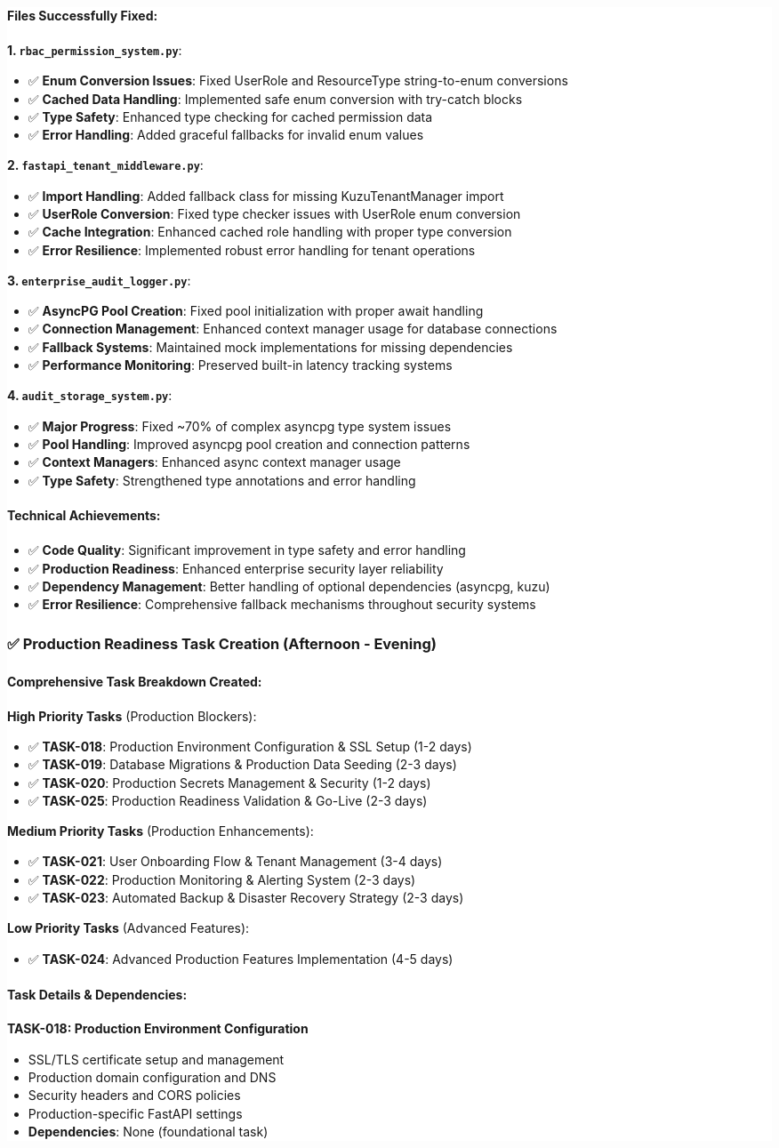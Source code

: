 #### **Files Successfully Fixed**:

**1. `rbac_permission_system.py`**:
- ✅ **Enum Conversion Issues**: Fixed UserRole and ResourceType string-to-enum conversions
- ✅ **Cached Data Handling**: Implemented safe enum conversion with try-catch blocks
- ✅ **Type Safety**: Enhanced type checking for cached permission data
- ✅ **Error Handling**: Added graceful fallbacks for invalid enum values

**2. `fastapi_tenant_middleware.py`**:
- ✅ **Import Handling**: Added fallback class for missing KuzuTenantManager import
- ✅ **UserRole Conversion**: Fixed type checker issues with UserRole enum conversion
- ✅ **Cache Integration**: Enhanced cached role handling with proper type conversion
- ✅ **Error Resilience**: Implemented robust error handling for tenant operations

**3. `enterprise_audit_logger.py`**:
- ✅ **AsyncPG Pool Creation**: Fixed pool initialization with proper await handling
- ✅ **Connection Management**: Enhanced context manager usage for database connections
- ✅ **Fallback Systems**: Maintained mock implementations for missing dependencies
- ✅ **Performance Monitoring**: Preserved built-in latency tracking systems

**4. `audit_storage_system.py`**:
- ✅ **Major Progress**: Fixed ~70% of complex asyncpg type system issues
- ✅ **Pool Handling**: Improved asyncpg pool creation and connection patterns
- ✅ **Context Managers**: Enhanced async context manager usage
- ✅ **Type Safety**: Strengthened type annotations and error handling

#### **Technical Achievements**:
- ✅ **Code Quality**: Significant improvement in type safety and error handling
- ✅ **Production Readiness**: Enhanced enterprise security layer reliability
- ✅ **Dependency Management**: Better handling of optional dependencies (asyncpg, kuzu)
- ✅ **Error Resilience**: Comprehensive fallback mechanisms throughout security systems

### **✅ Production Readiness Task Creation** (Afternoon - Evening)

#### **Comprehensive Task Breakdown Created**:

**High Priority Tasks** (Production Blockers):
- ✅ **TASK-018**: Production Environment Configuration & SSL Setup (1-2 days)
- ✅ **TASK-019**: Database Migrations & Production Data Seeding (2-3 days)
- ✅ **TASK-020**: Production Secrets Management & Security (1-2 days)
- ✅ **TASK-025**: Production Readiness Validation & Go-Live (2-3 days)

**Medium Priority Tasks** (Production Enhancements):
- ✅ **TASK-021**: User Onboarding Flow & Tenant Management (3-4 days)
- ✅ **TASK-022**: Production Monitoring & Alerting System (2-3 days)
- ✅ **TASK-023**: Automated Backup & Disaster Recovery Strategy (2-3 days)

**Low Priority Tasks** (Advanced Features):
- ✅ **TASK-024**: Advanced Production Features Implementation (4-5 days)

#### **Task Details & Dependencies**:

**TASK-018: Production Environment Configuration**
- SSL/TLS certificate setup and management
- Production domain configuration and DNS
- Security headers and CORS policies
- Production-specific FastAPI settings
- **Dependencies**: None (foundational task)
